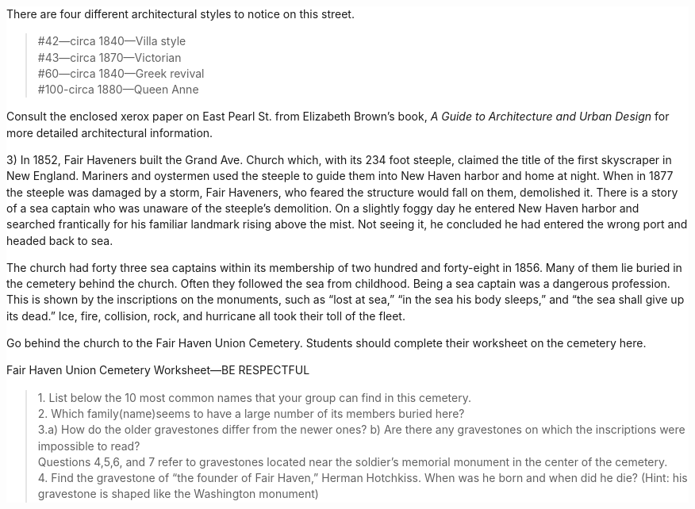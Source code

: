  </p>
 <p>
  There are four different architectural styles to notice on this street.
 </p>
<blockquote>
  <dl>
   <dt>
    #42—circa 1840—Villa style
    <dt>
     #43—circa 1870—Victorian
     <dt>
      #60—circa 1840—Greek revival
      <dt>
       #100-circa 1880—Queen Anne
      </dt>
     </dt>
    </dt>
   </dt>
  </dl>
 </blockquote>
 Consult the enclosed xerox paper on East Pearl St. from Elizabeth Brown’s book,
 <i>
  A Guide to Architecture and Urban Design
 </i>
 for more detailed architectural information.
 <p>
  3) In 1852, Fair Haveners built the Grand Ave. Church which, with its 234 foot steeple, claimed the title of the first skyscraper in New England. Mariners and oystermen used the steeple to guide them into New Haven harbor and home at night. When in 1877 the steeple was damaged by a storm, Fair Haveners, who feared the structure would fall on them, demolished it. There is a story of a sea captain who was unaware of the steeple’s demolition. On a slightly foggy day he entered New Haven harbor and searched frantically for his familiar landmark rising above the mist. Not seeing it, he concluded he had entered the wrong port and headed back to sea.
 </p>
 <p>
  The church had forty three sea captains within its membership of two hundred and forty-eight in 1856. Many of them lie buried in the cemetery behind the church. Often they followed the sea from childhood. Being a sea captain was a dangerous profession. This is shown by the inscriptions on the monuments, such as “lost at sea,” “in the sea his body sleeps,” and “the sea shall give up its dead.” Ice, fire, collision, rock, and hurricane all took their toll of the fleet.
 </p>
 <p>
  Go behind the church to the Fair Haven Union Cemetery. Students should complete their worksheet on the cemetery here.
 </p>
 <p>
  Fair Haven Union Cemetery Worksheet—BE RESPECTFUL
 </p>
<blockquote>
  <dl>
   <dt>
    1. List below the 10 most common names that your group can find in this cemetery.
    <dt>
     2. Which family(name)seems to have a large number of its members buried here?
     <dt>
      3.a) How do the older gravestones differ from the newer ones? b) Are there any gravestones on which the inscriptions were impossible to read?
      <dt>
       Questions 4,5,6, and 7 refer to gravestones located near the soldier’s memorial monument in the center of the cemetery.
       <dt>
        4. Find the gravestone of “the founder of Fair Haven,” Herman Hotchkiss. When was he born and when did he die? (Hint: his gravestone is shaped like the Washington monument)
        <dt>